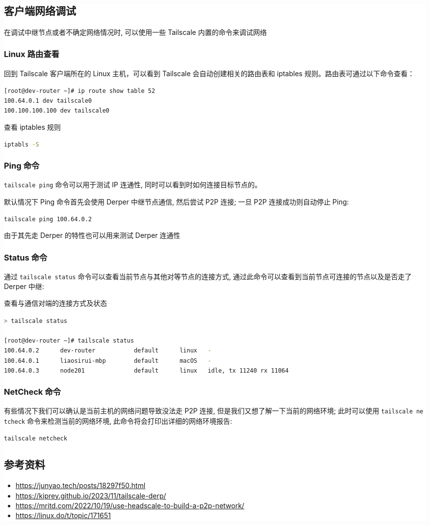 ## 客户端网络调试

在调试中继节点或者不确定网络情况时, 可以使用一些 Tailscale 内置的命令来调试网络

### Linux 路由查看

回到 Tailscale 客户端所在的 Linux 主机，可以看到 Tailscale 会自动创建相关的路由表和 iptables 规则。路由表可通过以下命令查看：

```bash
[root@dev-router ~]# ip route show table 52
100.64.0.1 dev tailscale0
100.100.100.100 dev tailscale0
```

查看 iptables 规则

```bash
iptabls -S
```

### Ping 命令

`tailscale ping` 命令可以用于测试 IP 连通性, 同时可以看到时如何连接目标节点的。

默认情况下 Ping 命令首先会使用 Derper 中继节点通信, 然后尝试 P2P 连接; 一旦 P2P 连接成功则自动停止 Ping:

```bash
tailscale ping 100.64.0.2
```

由于其先走 Derper 的特性也可以用来测试 Derper 连通性

### Status 命令

通过 `tailscale status` 命令可以查看当前节点与其他对等节点的连接方式, 通过此命令可以查看到当前节点可连接的节点以及是否走了 Derper 中继:

查看与通信对端的连接方式及状态

```bash
> tailscale status

[root@dev-router ~]# tailscale status
100.64.0.2      dev-router           default      linux   -
100.64.0.1      liaosirui-mbp        default      macOS   -
100.64.0.3      node201              default      linux   idle, tx 11240 rx 11064
```

### NetCheck 命令

有些情况下我们可以确认是当前主机的网络问题导致没法走 P2P 连接, 但是我们又想了解一下当前的网络环境; 此时可以使用 `tailscale netcheck` 命令来检测当前的网络环境, 此命令将会打印出详细的网络环境报告:

```bash
tailscale netcheck
```

## 参考资料

- <https://junyao.tech/posts/18297f50.html>
- <https://kiprey.github.io/2023/11/tailscale-derp/>
- <https://mritd.com/2022/10/19/use-headscale-to-build-a-p2p-network/>
- <https://linux.do/t/topic/171651>
